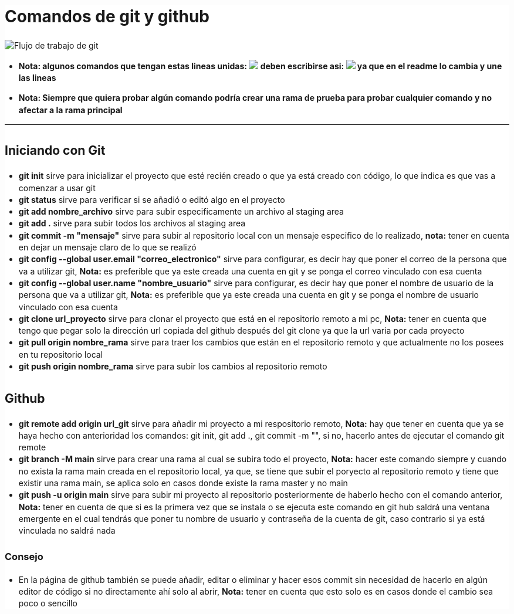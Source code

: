 # Comandos de git y github
![Flujo de trabajo de git](https://i.imgur.com/HHZOixy.png "Flujo de trabajo de git")

- **Nota: 
algunos comandos que tengan estas lineas unidas: ![](https://i.imgur.com/kVFhm9H.png) deben escribirse asi: ![](https://i.imgur.com/EgWnqHg.png) ya que en el readme lo cambia y une las lineas**


- **Nota: Siempre que quiera probar algún comando podría crear una rama de prueba para probar cualquier comando y no afectar a la rama principal**

------------
## Iniciando con Git
- **git init** sirve para inicializar el proyecto que esté recién creado o que ya está creado con código, lo que indica es que vas a comenzar a usar git
- **git status** sirve para verificar si se añadió o editó algo en el proyecto
- **git add nombre_archivo** sirve para subir especificamente un archivo al staging area
- **git add .** sirve para subir todos los archivos al staging area
- **git commit -m "mensaje"** sirve para subir al repositorio local con un mensaje especifico de lo realizado, **nota:** tener en cuenta en dejar un mensaje claro de lo que se realizó
- **git config --global user.email "correo_electronico"** sirve para configurar, es decir hay que poner el correo de la persona que va a utilizar git, **Nota:** es preferible que ya este creada una cuenta en git y se ponga el correo vinculado con esa cuenta
- **git config --global user.name "nombre_usuario"** sirve para configurar, es decir hay que poner el nombre de usuario de la persona que va a utilizar git, **Nota:** es preferible que ya este creada una cuenta en git y se ponga el nombre de usuario vinculado con esa cuenta
- **git clone url_proyecto** sirve para clonar el proyecto que está en el repositorio remoto a mi pc, **Nota:** tener en cuenta que tengo que pegar solo la dirección url copiada del github después del git clone ya que la url varia por cada proyecto
- **git pull origin nombre_rama** sirve para traer los cambios que están en el repositorio remoto y que actualmente no los posees en tu repositorio local
- **git push origin nombre_rama** sirve para subir los cambios al repositorio remoto

## Github
- **git remote add origin url_git**  sirve para añadir mi proyecto a mi respositorio remoto, **Nota:** hay que tener en cuenta que ya se haya hecho con anterioridad los comandos: git init, git add ., git commit -m "", si no, hacerlo antes de ejecutar el comando git remote
- **git branch -M main** sirve para crear una rama al cual se subira todo el proyecto, **Nota:** hacer este comando siempre y cuando no exista la rama main creada en el repositorio local, ya que, se tiene que subir el poryecto al repositorio remoto y tiene que existir una rama main, se aplica solo en casos donde existe la rama master y no main
- **git push -u origin main** sirve para subir mi proyecto al repositorio posteriormente de haberlo hecho con el comando anterior, **Nota:** tener en cuenta de que si es la primera vez que se instala o se ejecuta este comando en git hub saldrá una ventana emergente en el cual tendrás que poner tu nombre de usuario y contraseña de la cuenta de git, caso contrario si ya está vinculada no saldrá nada
### Consejo
- En la página de github también se puede añadir, editar o eliminar y hacer esos commit sin necesidad de hacerlo en algún editor de código si no directamente ahí solo al abrir, **Nota:** tener en cuenta que esto solo es en casos donde el cambio  sea poco o sencillo

